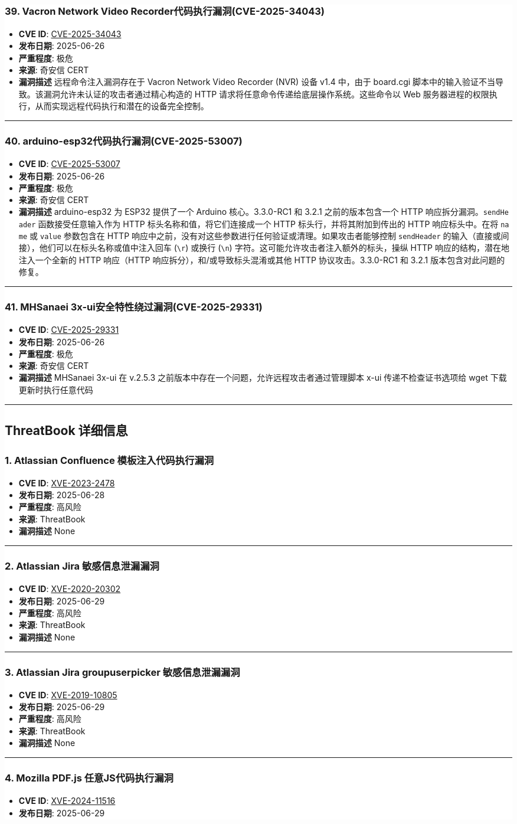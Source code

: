 ### 39. Vacron Network Video Recorder代码执行漏洞(CVE-2025-34043)
- **CVE ID**: [CVE-2025-34043](https://cve.mitre.org/cgi-bin/cvename.cgi?name=CVE-2025-34043)
- **发布日期**: 2025-06-26
- **严重程度**: 极危
- **来源**: 奇安信 CERT
- **漏洞描述**
远程命令注入漏洞存在于 Vacron Network Video Recorder (NVR) 设备 v1.4 中，由于 board.cgi 脚本中的输入验证不当导致。该漏洞允许未认证的攻击者通过精心构造的 HTTP 请求将任意命令传递给底层操作系统。这些命令以 Web 服务器进程的权限执行，从而实现远程代码执行和潜在的设备完全控制。
---
### 40. arduino-esp32代码执行漏洞(CVE-2025-53007)
- **CVE ID**: [CVE-2025-53007](https://cve.mitre.org/cgi-bin/cvename.cgi?name=CVE-2025-53007)
- **发布日期**: 2025-06-26
- **严重程度**: 极危
- **来源**: 奇安信 CERT
- **漏洞描述**
arduino-esp32 为 ESP32 提供了一个 Arduino 核心。3.3.0-RC1 和 3.2.1 之前的版本包含一个 HTTP 响应拆分漏洞。`sendHeader` 函数接受任意输入作为 HTTP 标头名称和值，将它们连接成一个 HTTP 标头行，并将其附加到传出的 HTTP 响应标头中。在将 `name` 或 `value` 参数包含在 HTTP 响应中之前，没有对这些参数进行任何验证或清理。如果攻击者能够控制 `sendHeader` 的输入（直接或间接），他们可以在标头名称或值中注入回车 (`\r`) 或换行 (`\n`) 字符。这可能允许攻击者注入额外的标头，操纵 HTTP 响应的结构，潜在地注入一个全新的 HTTP 响应（HTTP 响应拆分），和/或导致标头混淆或其他 HTTP 协议攻击。3.3.0-RC1 和 3.2.1 版本包含对此问题的修复。
---
### 41. MHSanaei 3x-ui安全特性绕过漏洞(CVE-2025-29331)
- **CVE ID**: [CVE-2025-29331](https://cve.mitre.org/cgi-bin/cvename.cgi?name=CVE-2025-29331)
- **发布日期**: 2025-06-26
- **严重程度**: 极危
- **来源**: 奇安信 CERT
- **漏洞描述**
MHSanaei 3x-ui 在 v.2.5.3 之前版本中存在一个问题，允许远程攻击者通过管理脚本 x-ui 传递不检查证书选项给 wget 下载更新时执行任意代码
---
## ThreatBook 详细信息

### 1. Atlassian Confluence 模板注入代码执行漏洞
- **CVE ID**: [XVE-2023-2478](https://cve.mitre.org/cgi-bin/cvename.cgi?name=XVE-2023-2478)
- **发布日期**: 2025-06-28
- **严重程度**: 高风险
- **来源**: ThreatBook
- **漏洞描述**
None
---
### 2. Atlassian Jira 敏感信息泄漏漏洞
- **CVE ID**: [XVE-2020-20302](https://cve.mitre.org/cgi-bin/cvename.cgi?name=XVE-2020-20302)
- **发布日期**: 2025-06-29
- **严重程度**: 高风险
- **来源**: ThreatBook
- **漏洞描述**
None
---
### 3. Atlassian Jira groupuserpicker 敏感信息泄漏漏洞
- **CVE ID**: [XVE-2019-10805](https://cve.mitre.org/cgi-bin/cvename.cgi?name=XVE-2019-10805)
- **发布日期**: 2025-06-29
- **严重程度**: 高风险
- **来源**: ThreatBook
- **漏洞描述**
None
---
### 4. Mozilla PDF.js 任意JS代码执行漏洞
- **CVE ID**: [XVE-2024-11516](https://cve.mitre.org/cgi-bin/cvename.cgi?name=XVE-2024-11516)
- **发布日期**: 2025-06-29